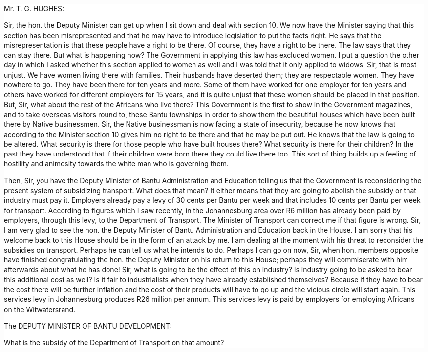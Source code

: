 <speech by="#hughes">

<from>Mr. <person refersTo="hansard_za">T. G. HUGHES</person>:</from>

<p>Sir, the hon. the Deputy Minister can get up when I sit down and deal with section 10. We now have the Minister saying that this section has been misrepresented and that he may have to introduce legislation to put the facts right. He says that the misrepresentation is that these people have a right to be there. Of course, they have a right to be there. The law says that they can stay there. But what is happening now&#x003F; The Government in applying this law has excluded women. I put a question the other day in which I asked whether this section applied to women as well and I was told that it only applied to widows. Sir, that is most unjust. We have women living there with families. Their husbands have deserted them; they are respectable women. They have nowhere to go. They have been there for ten years and more. Some of them have worked for one employer for ten years and others have worked for different employers for 15 years, and it is quite unjust that these women should be placed in that position. But, Sir, what about the rest of the Africans who live there&#x003F; This Government is the first to show in the Government magazines, and to take overseas visitors round to, these Bantu townships in order to show them <span class="col_7889-7890" refersTo="page_1206"/>the beautiful houses which have been built there by Native businessmen. Sir, the Native businessman is now facing a state of insecurity, because he now knows that according to the Minister section 10 gives him no right to be there and that he may be put out. He knows that the law is going to be altered. What security is there for those people who have built houses there&#x003F; What security is there for their children&#x003F; In the past they have understood that if their children were born there they could live there too. This sort of thing builds up a feeling of hostility and animosity towards the white man who is governing them.</p>

<p>Then, Sir, you have the Deputy Minister of Bantu Administration and Education telling us that the Government is reconsidering the present system of subsidizing transport. What does that mean&#x003F; It either means that they are going to abolish the subsidy or that industry must pay it. Employers already pay a levy of 30 cents per Bantu per week and that includes 10 cents per Bantu per week for transport. According to figures which I saw recently, in the Johannesburg area over R6 million has already been paid by employers, through this levy, to the Department of Transport. The Minister of Transport can correct me if that figure is wrong. Sir, I am very glad to see the hon. the Deputy Minister of Bantu Administration and Education back in the House. I am sorry that his welcome back to this House should be in the form of an attack by me. I am dealing at the moment with his threat to reconsider the subsidies on transport. Perhaps he can tell us what he intends to do. Perhaps I can go on now, Sir, when hon. members opposite have finished congratulating the hon. the Deputy Minister on his return to this House; perhaps they will commiserate with him afterwards about what he has done! Sir, what is going to be the effect of this on industry&#x003F; Is industry going to be asked to bear this additional cost as well&#x003F; Is it fair to industrialists when they have already established themselves&#x003F; Because if they have to bear the cost there will be further inflation and the cost of their products will have to go up and the vicious circle will start again. This services levy in Johannesburg produces R26 million per annum. This services levy is paid by employers for employing Africans on the Witwatersrand.</p>

</speech>

<speech by="#deputy_minister_of_bantu_development">

<from>The <person refersTo="hansard_za">DEPUTY MINISTER OF BANTU DEVELOPMENT</person>:</from>

<p>What is the subsidy of the Department of Transport on that amount&#x003F;</p>

</speech>

<speech by="#hughes">
